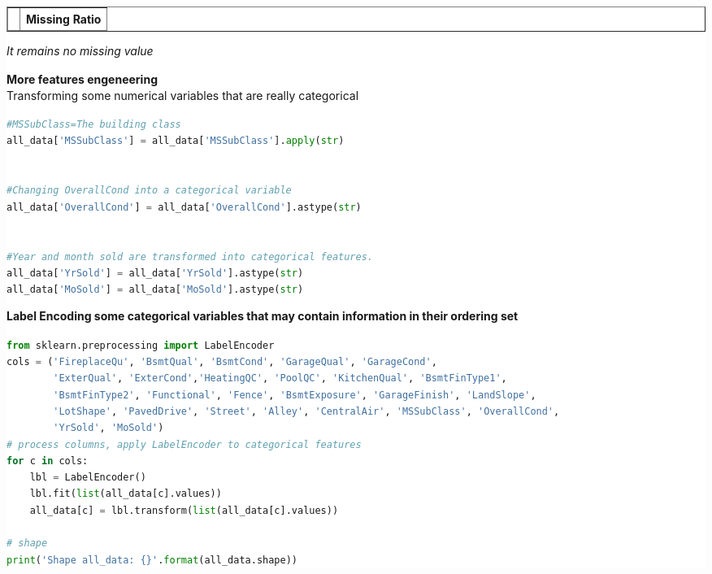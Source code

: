 


<div>
<style scoped>
    .dataframe tbody tr th:only-of-type {
        vertical-align: middle;
    }

    .dataframe tbody tr th {
        vertical-align: top;
    }

    .dataframe thead th {
        text-align: right;
    }
</style>
<table border="1" class="dataframe">
  <thead>
    <tr style="text-align: right;">
      <th></th>
      <th>Missing Ratio</th>
    </tr>
  </thead>
  <tbody>
  </tbody>
</table>
</div>



*It remains no missing value*

**More features engeneering**<br/>
Transforming some numerical variables that are really categorical


```python
#MSSubClass=The building class
all_data['MSSubClass'] = all_data['MSSubClass'].apply(str)


#Changing OverallCond into a categorical variable
all_data['OverallCond'] = all_data['OverallCond'].astype(str)


#Year and month sold are transformed into categorical features.
all_data['YrSold'] = all_data['YrSold'].astype(str)
all_data['MoSold'] = all_data['MoSold'].astype(str)
```

**Label Encoding some categorical variables that may contain information in their ordering set**


```python
from sklearn.preprocessing import LabelEncoder
cols = ('FireplaceQu', 'BsmtQual', 'BsmtCond', 'GarageQual', 'GarageCond', 
        'ExterQual', 'ExterCond','HeatingQC', 'PoolQC', 'KitchenQual', 'BsmtFinType1', 
        'BsmtFinType2', 'Functional', 'Fence', 'BsmtExposure', 'GarageFinish', 'LandSlope',
        'LotShape', 'PavedDrive', 'Street', 'Alley', 'CentralAir', 'MSSubClass', 'OverallCond', 
        'YrSold', 'MoSold')
# process columns, apply LabelEncoder to categorical features
for c in cols:
    lbl = LabelEncoder() 
    lbl.fit(list(all_data[c].values)) 
    all_data[c] = lbl.transform(list(all_data[c].values))

# shape        
print('Shape all_data: {}'.format(all_data.shape))
```
